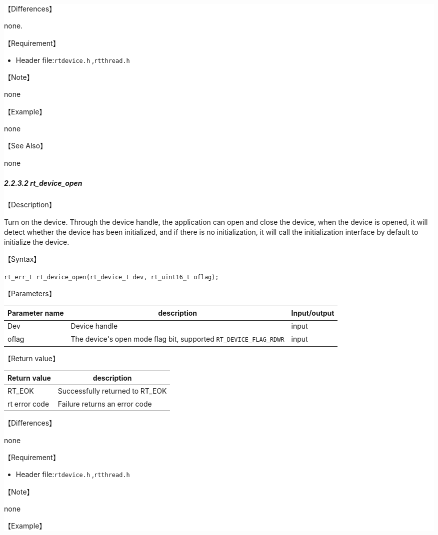 【Differences】

none.

【Requirement】

- Header file:`rtdevice.h` ,`rtthread.h`

【Note】

none

【Example】

none

【See Also】

none

##### 2.2.3.2 rt_device_open

【Description】

Turn on the device. Through the device handle, the application can open and close the device, when the device is opened, it will detect whether the device has been initialized, and if there is no initialization, it will call the initialization interface by default to initialize the device.

【Syntax】

`rt_err_t rt_device_open(rt_device_t dev, rt_uint16_t oflag);`

【Parameters】

| Parameter name | description                                           | Input/output |
|----------|------------------------------------------------|-----------|
| Dev      | Device handle                                       | input      |
| oflag    | The device's open mode flag bit, supported `RT_DEVICE_FLAG_RDWR` | input      |

【Return value】

| Return value    | description            |
|-----------|-----------------|
| RT_EOK    | Successfully returned to RT_EOK |
| rt error code | Failure returns an error code  |

【Differences】

none

【Requirement】

- Header file:`rtdevice.h` ,`rtthread.h`

【Note】

none

【Example】
